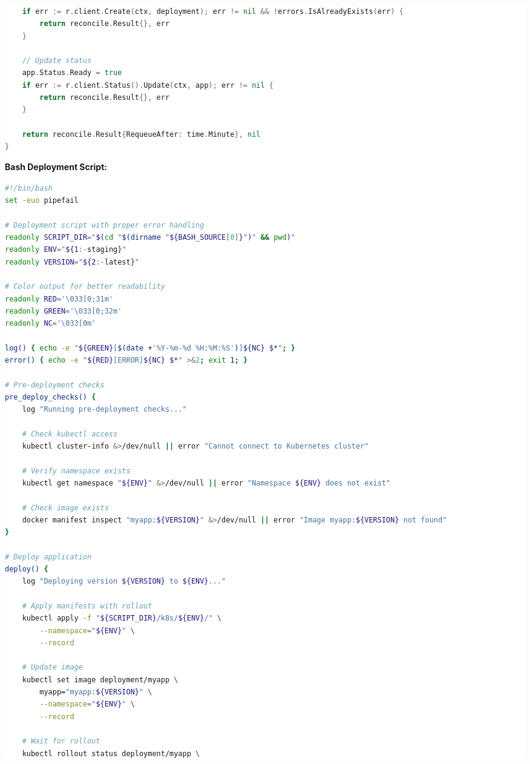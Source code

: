```go
    if err := r.client.Create(ctx, deployment); err != nil && !errors.IsAlreadyExists(err) {
        return reconcile.Result{}, err
    }
    
    // Update status
    app.Status.Ready = true
    if err := r.client.Status().Update(ctx, app); err != nil {
        return reconcile.Result{}, err
    }
    
    return reconcile.Result{RequeueAfter: time.Minute}, nil
}
```

**Bash Deployment Script:**
```bash
#!/bin/bash
set -euo pipefail

# Deployment script with proper error handling
readonly SCRIPT_DIR="$(cd "$(dirname "${BASH_SOURCE[0]}")" && pwd)"
readonly ENV="${1:-staging}"
readonly VERSION="${2:-latest}"

# Color output for better readability
readonly RED='\033[0;31m'
readonly GREEN='\033[0;32m'
readonly NC='\033[0m'

log() { echo -e "${GREEN}[$(date +'%Y-%m-%d %H:%M:%S')]${NC} $*"; }
error() { echo -e "${RED}[ERROR]${NC} $*" >&2; exit 1; }

# Pre-deployment checks
pre_deploy_checks() {
    log "Running pre-deployment checks..."
    
    # Check kubectl access
    kubectl cluster-info &>/dev/null || error "Cannot connect to Kubernetes cluster"
    
    # Verify namespace exists
    kubectl get namespace "${ENV}" &>/dev/null || error "Namespace ${ENV} does not exist"
    
    # Check image exists
    docker manifest inspect "myapp:${VERSION}" &>/dev/null || error "Image myapp:${VERSION} not found"
}

# Deploy application
deploy() {
    log "Deploying version ${VERSION} to ${ENV}..."
    
    # Apply manifests with rollout
    kubectl apply -f "${SCRIPT_DIR}/k8s/${ENV}/" \
        --namespace="${ENV}" \
        --record
    
    # Update image
    kubectl set image deployment/myapp \
        myapp="myapp:${VERSION}" \
        --namespace="${ENV}" \
        --record
    
    # Wait for rollout
    kubectl rollout status deployment/myapp \
```
